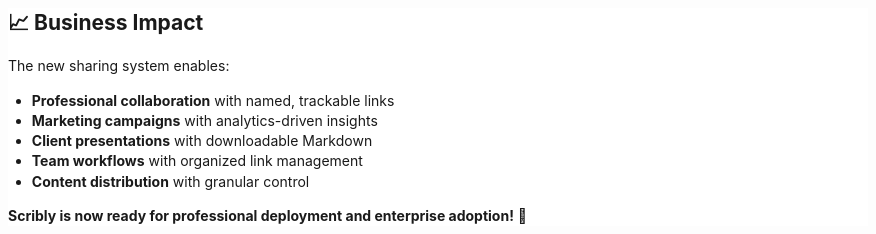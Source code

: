 ## 📈 Business Impact

The new sharing system enables:
- **Professional collaboration** with named, trackable links
- **Marketing campaigns** with analytics-driven insights
- **Client presentations** with downloadable Markdown
- **Team workflows** with organized link management
- **Content distribution** with granular control

**Scribly is now ready for professional deployment and enterprise adoption!** 🚀
